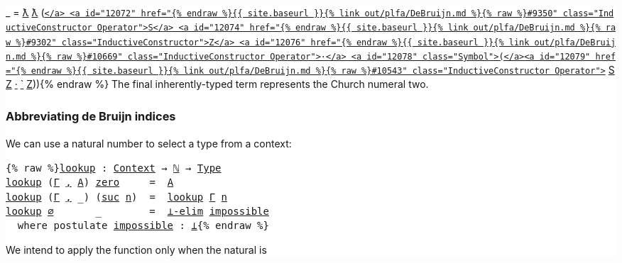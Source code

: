 <a id="12061" class="Symbol">_</a> <a id="12063" class="Symbol">=</a> <a id="12065" href="{% endraw %}{{ site.baseurl }}{% link out/plfa/DeBruijn.md %}{% raw %}#10598" class="InductiveConstructor Operator">ƛ</a> <a id="12067" href="{% endraw %}{{ site.baseurl }}{% link out/plfa/DeBruijn.md %}{% raw %}#10598" class="InductiveConstructor Operator">ƛ</a> <a id="12069" class="Symbol">(</a><a id="12070" href="{% endraw %}{{ site.baseurl }}{% link out/plfa/DeBruijn.md %}{% raw %}#10543" class="InductiveConstructor Operator">`</a> <a id="12072" href="{% endraw %}{{ site.baseurl }}{% link out/plfa/DeBruijn.md %}{% raw %}#9350" class="InductiveConstructor Operator">S</a> <a id="12074" href="{% endraw %}{{ site.baseurl }}{% link out/plfa/DeBruijn.md %}{% raw %}#9302" class="InductiveConstructor">Z</a> <a id="12076" href="{% endraw %}{{ site.baseurl }}{% link out/plfa/DeBruijn.md %}{% raw %}#10669" class="InductiveConstructor Operator">·</a> <a id="12078" class="Symbol">(</a><a id="12079" href="{% endraw %}{{ site.baseurl }}{% link out/plfa/DeBruijn.md %}{% raw %}#10543" class="InductiveConstructor Operator">`</a> <a id="12081" href="{% endraw %}{{ site.baseurl }}{% link out/plfa/DeBruijn.md %}{% raw %}#9350" class="InductiveConstructor Operator">S</a> <a id="12083" href="{% endraw %}{{ site.baseurl }}{% link out/plfa/DeBruijn.md %}{% raw %}#9302" class="InductiveConstructor">Z</a> <a id="12085" href="{% endraw %}{{ site.baseurl }}{% link out/plfa/DeBruijn.md %}{% raw %}#10669" class="InductiveConstructor Operator">·</a> <a id="12087" href="{% endraw %}{{ site.baseurl }}{% link out/plfa/DeBruijn.md %}{% raw %}#10543" class="InductiveConstructor Operator">`</a> <a id="12089" href="{% endraw %}{{ site.baseurl }}{% link out/plfa/DeBruijn.md %}{% raw %}#9302" class="InductiveConstructor">Z</a><a id="12090" class="Symbol">))</a>{% endraw %}</pre>
The final inherently-typed term represents the Church numeral
two.

### Abbreviating de Bruijn indices

We can use a natural number to select a type from a context:
<pre class="Agda">{% raw %}<a id="lookup"></a><a id="12282" href="{% endraw %}{{ site.baseurl }}{% link out/plfa/DeBruijn.md %}{% raw %}#12282" class="Function">lookup</a> <a id="12289" class="Symbol">:</a> <a id="12291" href="{% endraw %}{{ site.baseurl }}{% link out/plfa/DeBruijn.md %}{% raw %}#8357" class="Datatype">Context</a> <a id="12299" class="Symbol">→</a> <a id="12301" href="https://agda.github.io/agda-stdlib/Agda.Builtin.Nat.html#97" class="Datatype">ℕ</a> <a id="12303" class="Symbol">→</a> <a id="12305" href="{% endraw %}{{ site.baseurl }}{% link out/plfa/DeBruijn.md %}{% raw %}#8173" class="Datatype">Type</a>
<a id="12310" href="{% endraw %}{{ site.baseurl }}{% link out/plfa/DeBruijn.md %}{% raw %}#12282" class="Function">lookup</a> <a id="12317" class="Symbol">(</a><a id="12318" href="{% endraw %}{{ site.baseurl }}{% link out/plfa/DeBruijn.md %}{% raw %}#12318" class="Bound">Γ</a> <a id="12320" href="{% endraw %}{{ site.baseurl }}{% link out/plfa/DeBruijn.md %}{% raw %}#8395" class="InductiveConstructor Operator">,</a> <a id="12322" href="{% endraw %}{{ site.baseurl }}{% link out/plfa/DeBruijn.md %}{% raw %}#12322" class="Bound">A</a><a id="12323" class="Symbol">)</a> <a id="12325" href="https://agda.github.io/agda-stdlib/Agda.Builtin.Nat.html#115" class="InductiveConstructor">zero</a>     <a id="12334" class="Symbol">=</a>  <a id="12337" href="{% endraw %}{{ site.baseurl }}{% link out/plfa/DeBruijn.md %}{% raw %}#12322" class="Bound">A</a>
<a id="12339" href="{% endraw %}{{ site.baseurl }}{% link out/plfa/DeBruijn.md %}{% raw %}#12282" class="Function">lookup</a> <a id="12346" class="Symbol">(</a><a id="12347" href="{% endraw %}{{ site.baseurl }}{% link out/plfa/DeBruijn.md %}{% raw %}#12347" class="Bound">Γ</a> <a id="12349" href="{% endraw %}{{ site.baseurl }}{% link out/plfa/DeBruijn.md %}{% raw %}#8395" class="InductiveConstructor Operator">,</a> <a id="12351" class="Symbol">_)</a> <a id="12354" class="Symbol">(</a><a id="12355" href="https://agda.github.io/agda-stdlib/Agda.Builtin.Nat.html#128" class="InductiveConstructor">suc</a> <a id="12359" href="{% endraw %}{{ site.baseurl }}{% link out/plfa/DeBruijn.md %}{% raw %}#12359" class="Bound">n</a><a id="12360" class="Symbol">)</a>  <a id="12363" class="Symbol">=</a>  <a id="12366" href="{% endraw %}{{ site.baseurl }}{% link out/plfa/DeBruijn.md %}{% raw %}#12282" class="Function">lookup</a> <a id="12373" href="{% endraw %}{{ site.baseurl }}{% link out/plfa/DeBruijn.md %}{% raw %}#12347" class="Bound">Γ</a> <a id="12375" href="{% endraw %}{{ site.baseurl }}{% link out/plfa/DeBruijn.md %}{% raw %}#12359" class="Bound">n</a>
<a id="12377" href="{% endraw %}{{ site.baseurl }}{% link out/plfa/DeBruijn.md %}{% raw %}#12282" class="Function">lookup</a> <a id="12384" href="{% endraw %}{{ site.baseurl }}{% link out/plfa/DeBruijn.md %}{% raw %}#8379" class="InductiveConstructor">∅</a>       <a id="12392" class="Symbol">_</a>        <a id="12401" class="Symbol">=</a>  <a id="12404" href="https://agda.github.io/agda-stdlib/Data.Empty.html#360" class="Function">⊥-elim</a> <a id="12411" href="{% endraw %}{{ site.baseurl }}{% link out/plfa/DeBruijn.md %}{% raw %}#12440" class="Postulate">impossible</a>
  <a id="12424" class="Keyword">where</a> <a id="12430" class="Keyword">postulate</a> <a id="12440" href="{% endraw %}{{ site.baseurl }}{% link out/plfa/DeBruijn.md %}{% raw %}#12440" class="Postulate">impossible</a> <a id="12451" class="Symbol">:</a> <a id="12453" href="https://agda.github.io/agda-stdlib/Data.Empty.html#243" class="Datatype">⊥</a>{% endraw %}</pre>
We intend to apply the function only when the natural is